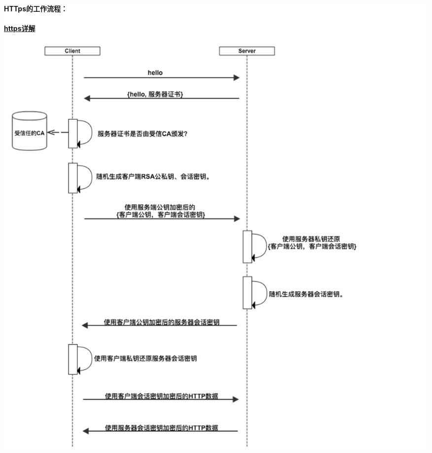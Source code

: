#### HTTps的工作流程： 

####  [https详解](https://www.cnblogs.com/xinzhao/p/4949344.html) 

<img src="figures/https02.png" style="zoom:80%" />
